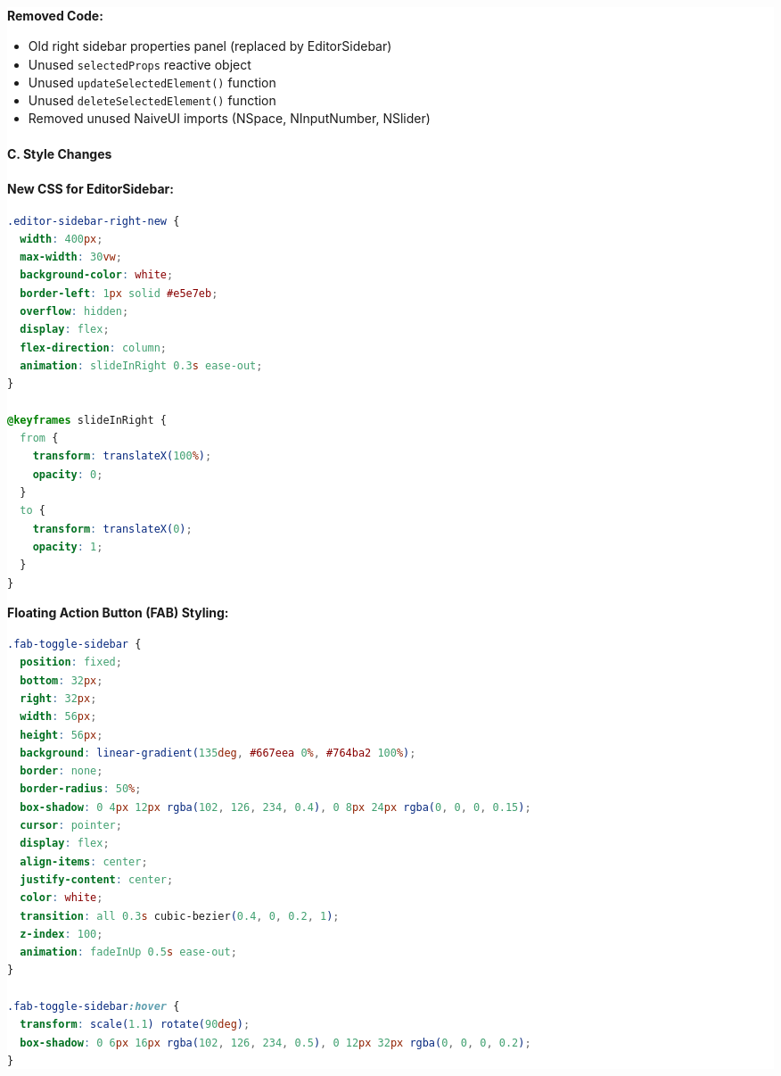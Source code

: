 **Removed Code:**
- Old right sidebar properties panel (replaced by EditorSidebar)
- Unused `selectedProps` reactive object
- Unused `updateSelectedElement()` function
- Unused `deleteSelectedElement()` function
- Removed unused NaiveUI imports (NSpace, NInputNumber, NSlider)

#### C. Style Changes

**New CSS for EditorSidebar:**
```css
.editor-sidebar-right-new {
  width: 400px;
  max-width: 30vw;
  background-color: white;
  border-left: 1px solid #e5e7eb;
  overflow: hidden;
  display: flex;
  flex-direction: column;
  animation: slideInRight 0.3s ease-out;
}

@keyframes slideInRight {
  from {
    transform: translateX(100%);
    opacity: 0;
  }
  to {
    transform: translateX(0);
    opacity: 1;
  }
}
```

**Floating Action Button (FAB) Styling:**
```css
.fab-toggle-sidebar {
  position: fixed;
  bottom: 32px;
  right: 32px;
  width: 56px;
  height: 56px;
  background: linear-gradient(135deg, #667eea 0%, #764ba2 100%);
  border: none;
  border-radius: 50%;
  box-shadow: 0 4px 12px rgba(102, 126, 234, 0.4), 0 8px 24px rgba(0, 0, 0, 0.15);
  cursor: pointer;
  display: flex;
  align-items: center;
  justify-content: center;
  color: white;
  transition: all 0.3s cubic-bezier(0.4, 0, 0.2, 1);
  z-index: 100;
  animation: fadeInUp 0.5s ease-out;
}

.fab-toggle-sidebar:hover {
  transform: scale(1.1) rotate(90deg);
  box-shadow: 0 6px 16px rgba(102, 126, 234, 0.5), 0 12px 32px rgba(0, 0, 0, 0.2);
}
```
